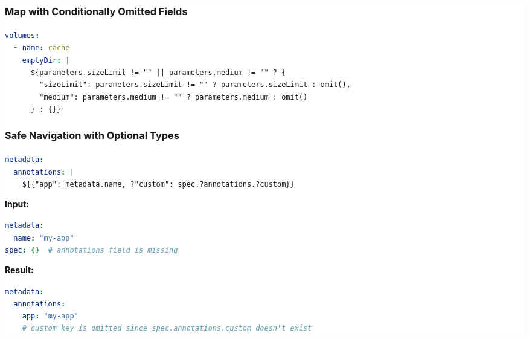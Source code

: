 ### Map with Conditionally Omitted Fields

```yaml
volumes:
  - name: cache
    emptyDir: |
      ${parameters.sizeLimit != "" || parameters.medium != "" ? {
        "sizeLimit": parameters.sizeLimit != "" ? parameters.sizeLimit : omit(),
        "medium": parameters.medium != "" ? parameters.medium : omit()
      } : {}}
```

### Safe Navigation with Optional Types

```yaml
metadata:
  annotations: |
    ${{"app": metadata.name, ?"custom": spec.?annotations.?custom}}
```

**Input:**
```yaml
metadata:
  name: "my-app"
spec: {}  # annotations field is missing
```

**Result:**
```yaml
metadata:
  annotations:
    app: "my-app"
    # custom key is omitted since spec.annotations.custom doesn't exist
```

